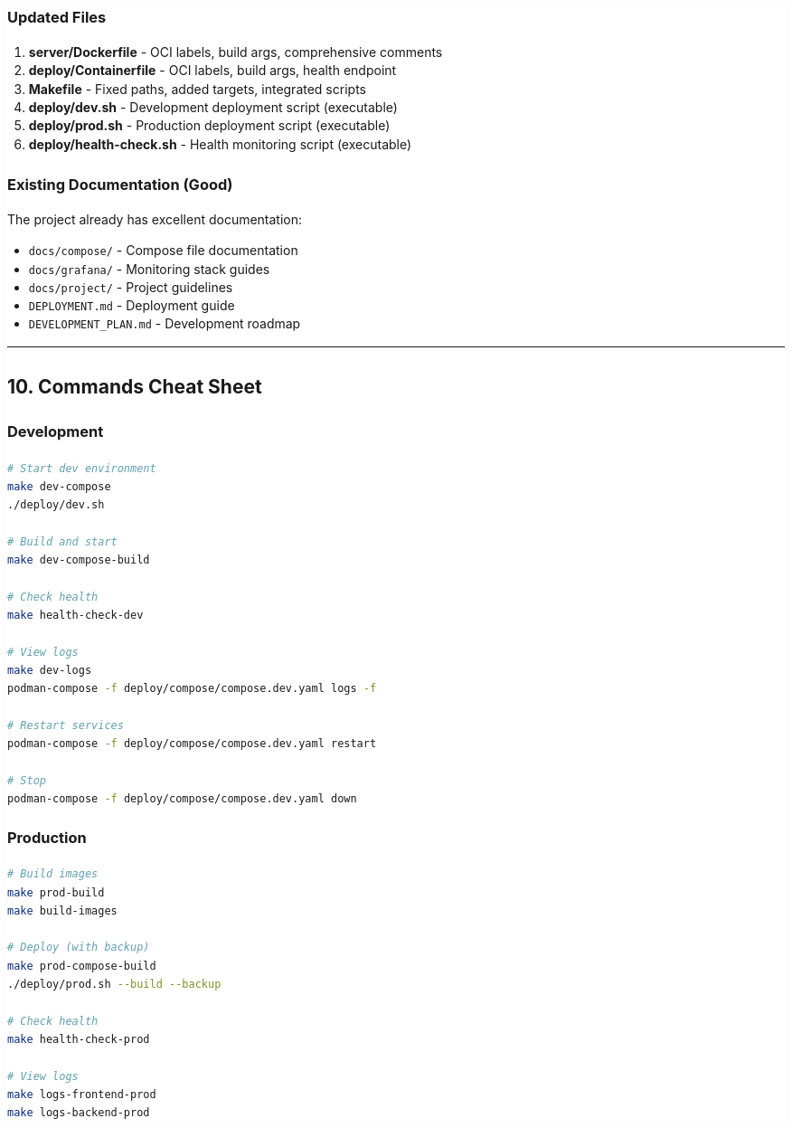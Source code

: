 ### Updated Files

1. **server/Dockerfile** - OCI labels, build args, comprehensive comments
2. **deploy/Containerfile** - OCI labels, build args, health endpoint
3. **Makefile** - Fixed paths, added targets, integrated scripts
4. **deploy/dev.sh** - Development deployment script (executable)
5. **deploy/prod.sh** - Production deployment script (executable)
6. **deploy/health-check.sh** - Health monitoring script (executable)

### Existing Documentation (Good)

The project already has excellent documentation:

- `docs/compose/` - Compose file documentation
- `docs/grafana/` - Monitoring stack guides
- `docs/project/` - Project guidelines
- `DEPLOYMENT.md` - Deployment guide
- `DEVELOPMENT_PLAN.md` - Development roadmap

---

## 10. Commands Cheat Sheet

### Development

```bash
# Start dev environment
make dev-compose
./deploy/dev.sh

# Build and start
make dev-compose-build

# Check health
make health-check-dev

# View logs
make dev-logs
podman-compose -f deploy/compose/compose.dev.yaml logs -f

# Restart services
podman-compose -f deploy/compose/compose.dev.yaml restart

# Stop
podman-compose -f deploy/compose/compose.dev.yaml down
```

### Production

```bash
# Build images
make prod-build
make build-images

# Deploy (with backup)
make prod-compose-build
./deploy/prod.sh --build --backup

# Check health
make health-check-prod

# View logs
make logs-frontend-prod
make logs-backend-prod

```